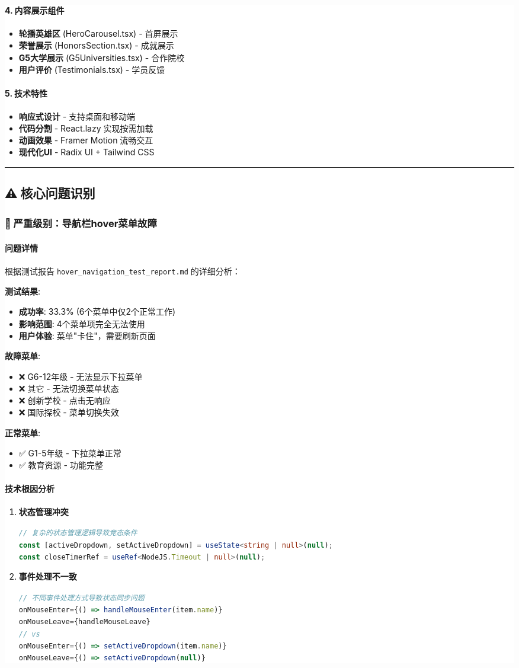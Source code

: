 #### 4. 内容展示组件
- **轮播英雄区** (HeroCarousel.tsx) - 首屏展示
- **荣誉展示** (HonorsSection.tsx) - 成就展示
- **G5大学展示** (G5Universities.tsx) - 合作院校
- **用户评价** (Testimonials.tsx) - 学员反馈

#### 5. 技术特性
- **响应式设计** - 支持桌面和移动端
- **代码分割** - React.lazy 实现按需加载
- **动画效果** - Framer Motion 流畅交互
- **现代化UI** - Radix UI + Tailwind CSS

---

## ⚠️ 核心问题识别

### 🚨 严重级别：导航栏hover菜单故障

#### 问题详情
根据测试报告 `hover_navigation_test_report.md` 的详细分析：

**测试结果**:
- **成功率**: 33.3% (6个菜单中仅2个正常工作)
- **影响范围**: 4个菜单项完全无法使用
- **用户体验**: 菜单"卡住"，需要刷新页面

**故障菜单**:
- ❌ G6-12年级 - 无法显示下拉菜单
- ❌ 其它 - 无法切换菜单状态
- ❌ 创新学校 - 点击无响应
- ❌ 国际探校 - 菜单切换失效

**正常菜单**:
- ✅ G1-5年级 - 下拉菜单正常
- ✅ 教育资源 - 功能完整

#### 技术根因分析

1. **状态管理冲突**
   ```typescript
   // 复杂的状态管理逻辑导致竞态条件
   const [activeDropdown, setActiveDropdown] = useState<string | null>(null);
   const closeTimerRef = useRef<NodeJS.Timeout | null>(null);
   ```

2. **事件处理不一致**
   ```typescript
   // 不同事件处理方式导致状态同步问题
   onMouseEnter={() => handleMouseEnter(item.name)}
   onMouseLeave={handleMouseLeave}
   // vs
   onMouseEnter={() => setActiveDropdown(item.name)}
   onMouseLeave={() => setActiveDropdown(null)}
   ```
